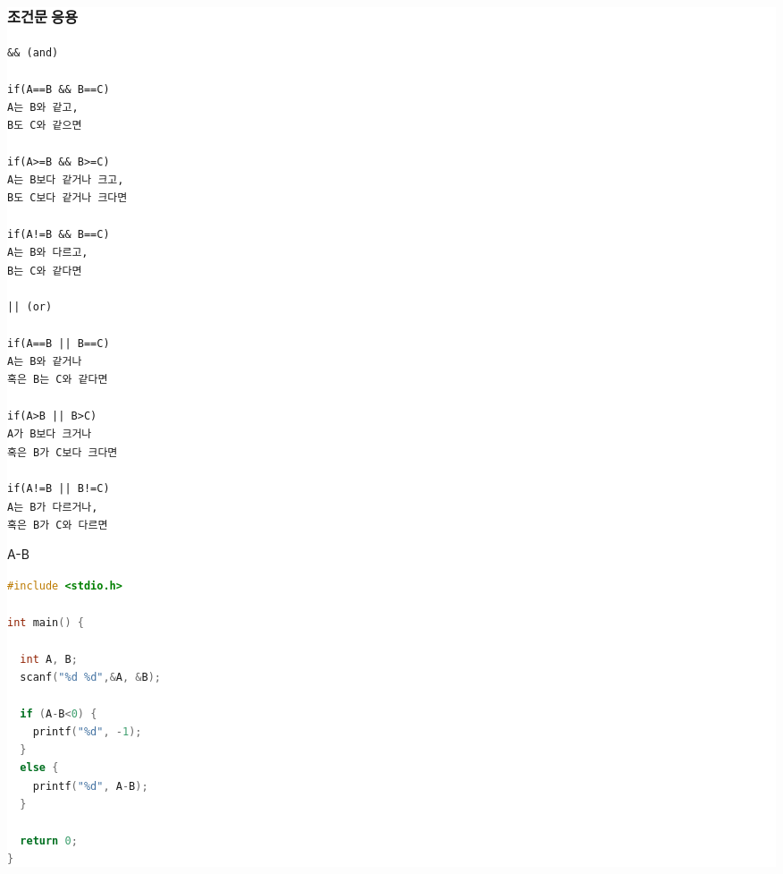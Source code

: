

### 조건문 응용

```
&& (and)

if(A==B && B==C)
A는 B와 같고,
B도 C와 같으면

if(A>=B && B>=C)
A는 B보다 같거나 크고,
B도 C보다 같거나 크다면

if(A!=B && B==C)
A는 B와 다르고,
B는 C와 같다면
   
|| (or)

if(A==B || B==C)
A는 B와 같거나
혹은 B는 C와 같다면
 
if(A>B || B>C)
A가 B보다 크거나
혹은 B가 C보다 크다면

if(A!=B || B!=C)
A는 B가 다르거나,
혹은 B가 C와 다르면
```

A-B

```c
#include <stdio.h>

int main() {

  int A, B;
  scanf("%d %d",&A, &B);
  
  if (A-B<0) {
    printf("%d", -1);
  }
  else {
    printf("%d", A-B); 
  }

  return 0;
}
```
